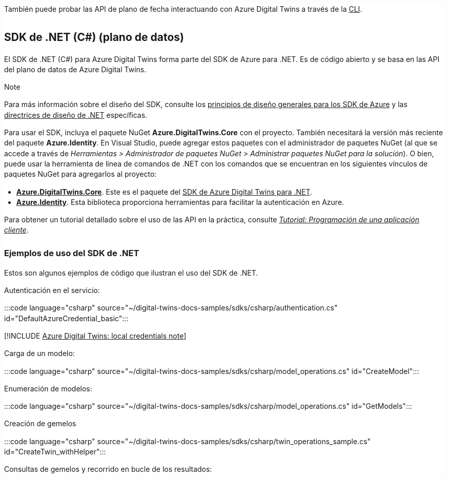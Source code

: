 También puede probar las API de plano de fecha interactuando con Azure Digital Twins a través de la [CLI](how-to-use-cli.md).

## <a name="net-c-sdk-data-plane"></a>SDK de .NET (C#) (plano de datos)

El SDK de .NET (C#) para Azure Digital Twins forma parte del SDK de Azure para .NET. Es de código abierto y se basa en las API del plano de datos de Azure Digital Twins.

> [!NOTE]
> Para más información sobre el diseño del SDK, consulte los [principios de diseño generales para los SDK de Azure](https://azure.github.io/azure-sdk/general_introduction.html) y las [directrices de diseño de .NET](https://azure.github.io/azure-sdk/dotnet_introduction.html) específicas.

Para usar el SDK, incluya el paquete NuGet **Azure.DigitalTwins.Core** con el proyecto. También necesitará la versión más reciente del paquete **Azure.Identity**. En Visual Studio, puede agregar estos paquetes con el administrador de paquetes NuGet (al que se accede a través de *Herramientas > Administrador de paquetes NuGet > Administrar paquetes NuGet para la solución*). O bien, puede usar la herramienta de línea de comandos de .NET con los comandos que se encuentran en los siguientes vínculos de paquetes NuGet para agregarlos al proyecto:
* [**Azure.DigitalTwins.Core**](https://www.nuget.org/packages/Azure.DigitalTwins.Core). Este es el paquete del [SDK de Azure Digital Twins para .NET](/dotnet/api/overview/azure/digitaltwins/client). 
* [**Azure.Identity**](https://www.nuget.org/packages/Azure.Identity). Esta biblioteca proporciona herramientas para facilitar la autenticación en Azure.

Para obtener un tutorial detallado sobre el uso de las API en la práctica, consulte [*Tutorial: Programación de una aplicación cliente*](tutorial-code.md). 

### <a name="net-sdk-usage-examples"></a>Ejemplos de uso del SDK de .NET

Estos son algunos ejemplos de código que ilustran el uso del SDK de .NET.

Autenticación en el servicio:

:::code language="csharp" source="~/digital-twins-docs-samples/sdks/csharp/authentication.cs" id="DefaultAzureCredential_basic":::

[!INCLUDE [Azure Digital Twins: local credentials note](../../includes/digital-twins-local-credentials-note.md)] 

Carga de un modelo:

:::code language="csharp" source="~/digital-twins-docs-samples/sdks/csharp/model_operations.cs" id="CreateModel":::

Enumeración de modelos:

:::code language="csharp" source="~/digital-twins-docs-samples/sdks/csharp/model_operations.cs" id="GetModels":::

Creación de gemelos

:::code language="csharp" source="~/digital-twins-docs-samples/sdks/csharp/twin_operations_sample.cs" id="CreateTwin_withHelper":::

Consultas de gemelos y recorrido en bucle de los resultados:
